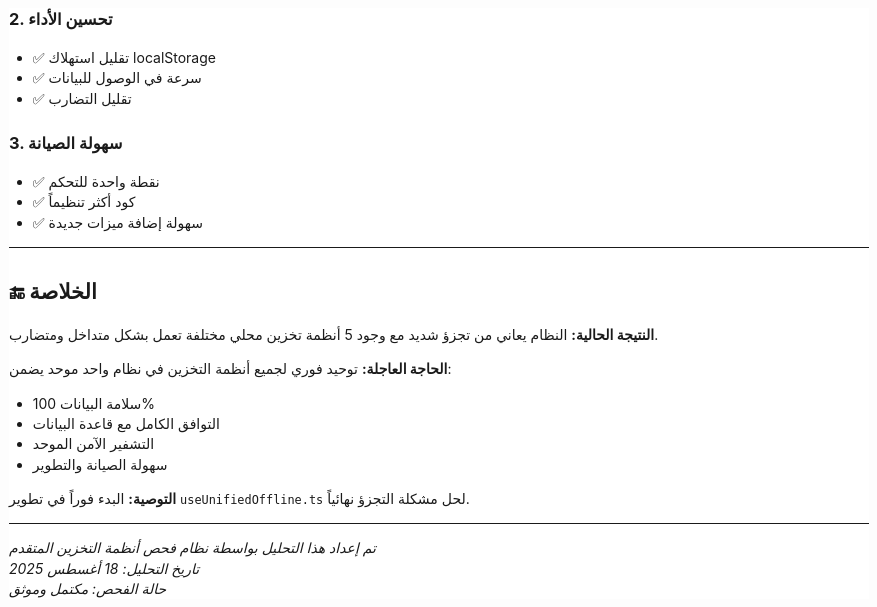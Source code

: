 ### 2. تحسين الأداء
- ✅ تقليل استهلاك localStorage
- ✅ سرعة في الوصول للبيانات
- ✅ تقليل التضارب

### 3. سهولة الصيانة
- ✅ نقطة واحدة للتحكم
- ✅ كود أكثر تنظيماً
- ✅ سهولة إضافة ميزات جديدة

---

## 🔚 الخلاصة

**النتيجة الحالية:** النظام يعاني من تجزؤ شديد مع وجود 5 أنظمة تخزين محلي مختلفة تعمل بشكل متداخل ومتضارب.

**الحاجة العاجلة:** توحيد فوري لجميع أنظمة التخزين في نظام واحد موحد يضمن:
- سلامة البيانات 100%
- التوافق الكامل مع قاعدة البيانات
- التشفير الآمن الموحد
- سهولة الصيانة والتطوير

**التوصية:** البدء فوراً في تطوير `useUnifiedOffline.ts` لحل مشكلة التجزؤ نهائياً.

---
*تم إعداد هذا التحليل بواسطة نظام فحص أنظمة التخزين المتقدم*  
*تاريخ التحليل: 18 أغسطس 2025*  
*حالة الفحص: مكتمل وموثق*